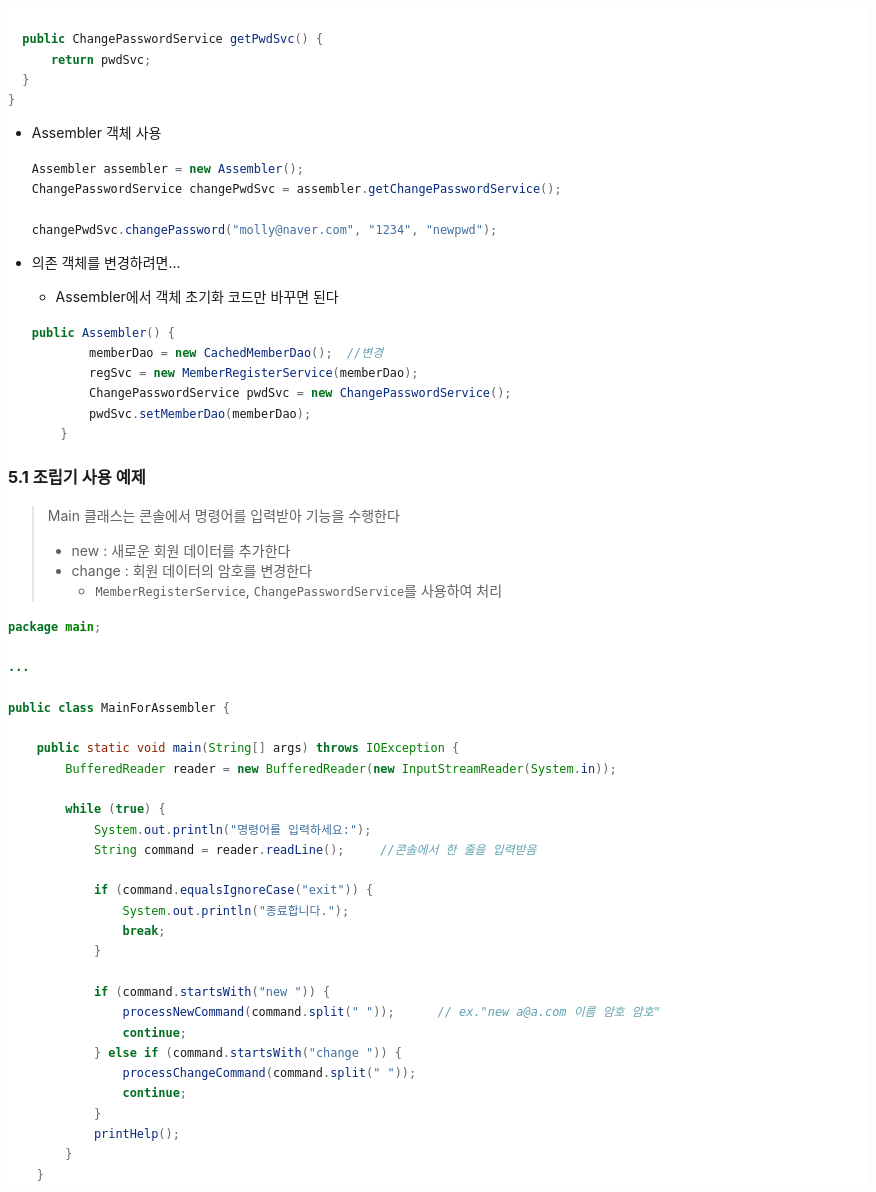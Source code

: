   ```java
  
  	public ChangePasswordService getPwdSvc() {
  		return pwdSvc;
  	}
  }
  ```

  - Assembler 객체 사용

    ```java
    Assembler assembler = new Assembler();
    ChangePasswordService changePwdSvc = assembler.getChangePasswordService();
    
    changePwdSvc.changePassword("molly@naver.com", "1234", "newpwd");
    ```

  - 의존 객체를 변경하려면...

    - Assembler에서 객체 초기화 코드만 바꾸면 된다

    ```java
    public Assembler() {
    		memberDao = new CachedMemberDao();	//변경
    		regSvc = new MemberRegisterService(memberDao);
    		ChangePasswordService pwdSvc = new ChangePasswordService();
            pwdSvc.setMemberDao(memberDao);
    	}
    ```

### 5.1 조립기 사용 예제

> Main 클래스는 콘솔에서 명령어를 입력받아 기능을 수행한다
>
> - new : 새로운 회원 데이터를 추가한다
> - change : 회원 데이터의 암호를 변경한다
>   - `MemberRegisterService`, `ChangePasswordService`를 사용하여 처리

```java
package main;

...

public class MainForAssembler {

	public static void main(String[] args) throws IOException {
		BufferedReader reader = new BufferedReader(new InputStreamReader(System.in));
		
		while (true) {
			System.out.println("명령어를 입력하세요:");
			String command = reader.readLine();		//콘솔에서 한 줄을 입력받음
			
			if (command.equalsIgnoreCase("exit")) {
				System.out.println("종료합니다.");
				break;
			}
			
			if (command.startsWith("new ")) {
				processNewCommand(command.split(" "));		// ex."new a@a.com 이름 암호 암호"
				continue;
			} else if (command.startsWith("change ")) {
				processChangeCommand(command.split(" "));
				continue;
			}
			printHelp();
		}
	}
```